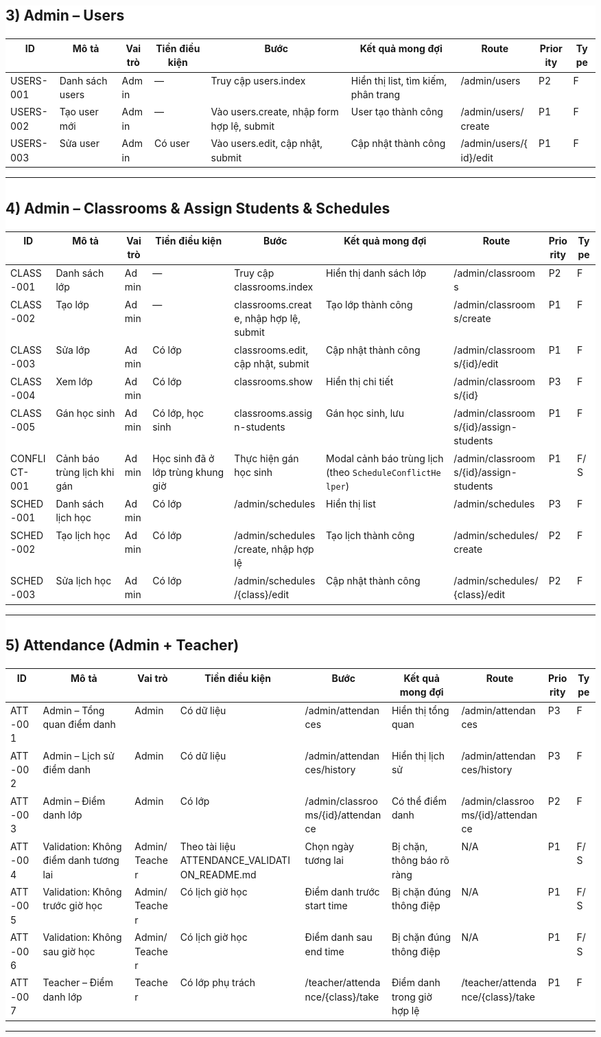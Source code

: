 
## 3) Admin – Users

| ID | Mô tả | Vai trò | Tiền điều kiện | Bước | Kết quả mong đợi | Route | Priority | Type |
|---|---|---|---|---|---|---|---|---|
| USERS-001 | Danh sách users | Admin | — | Truy cập users.index | Hiển thị list, tìm kiếm, phân trang | /admin/users | P2 | F |
| USERS-002 | Tạo user mới | Admin | — | Vào users.create, nhập form hợp lệ, submit | User tạo thành công | /admin/users/create | P1 | F |
| USERS-003 | Sửa user | Admin | Có user | Vào users.edit, cập nhật, submit | Cập nhật thành công | /admin/users/{id}/edit | P1 | F |

---

## 4) Admin – Classrooms & Assign Students & Schedules

| ID | Mô tả | Vai trò | Tiền điều kiện | Bước | Kết quả mong đợi | Route | Priority | Type |
|---|---|---|---|---|---|---|---|---|
| CLASS-001 | Danh sách lớp | Admin | — | Truy cập classrooms.index | Hiển thị danh sách lớp | /admin/classrooms | P2 | F |
| CLASS-002 | Tạo lớp | Admin | — | classrooms.create, nhập hợp lệ, submit | Tạo lớp thành công | /admin/classrooms/create | P1 | F |
| CLASS-003 | Sửa lớp | Admin | Có lớp | classrooms.edit, cập nhật, submit | Cập nhật thành công | /admin/classrooms/{id}/edit | P1 | F |
| CLASS-004 | Xem lớp | Admin | Có lớp | classrooms.show | Hiển thị chi tiết | /admin/classrooms/{id} | P3 | F |
| CLASS-005 | Gán học sinh | Admin | Có lớp, học sinh | classrooms.assign-students | Gán học sinh, lưu | /admin/classrooms/{id}/assign-students | P1 | F |
| CONFLICT-001 | Cảnh báo trùng lịch khi gán | Admin | Học sinh đã ở lớp trùng khung giờ | Thực hiện gán học sinh | Modal cảnh báo trùng lịch (theo `ScheduleConflictHelper`) | /admin/classrooms/{id}/assign-students | P1 | F/S |
| SCHED-001 | Danh sách lịch học | Admin | Có lớp | /admin/schedules | Hiển thị list | /admin/schedules | P3 | F |
| SCHED-002 | Tạo lịch học | Admin | Có lớp | /admin/schedules/create, nhập hợp lệ | Tạo lịch thành công | /admin/schedules/create | P2 | F |
| SCHED-003 | Sửa lịch học | Admin | Có lớp | /admin/schedules/{class}/edit | Cập nhật thành công | /admin/schedules/{class}/edit | P2 | F |

---

## 5) Attendance (Admin + Teacher)

| ID | Mô tả | Vai trò | Tiền điều kiện | Bước | Kết quả mong đợi | Route | Priority | Type |
|---|---|---|---|---|---|---|---|---|
| ATT-001 | Admin – Tổng quan điểm danh | Admin | Có dữ liệu | /admin/attendances | Hiển thị tổng quan | /admin/attendances | P3 | F |
| ATT-002 | Admin – Lịch sử điểm danh | Admin | Có dữ liệu | /admin/attendances/history | Hiển thị lịch sử | /admin/attendances/history | P3 | F |
| ATT-003 | Admin – Điểm danh lớp | Admin | Có lớp | /admin/classrooms/{id}/attendance | Có thể điểm danh | /admin/classrooms/{id}/attendance | P2 | F |
| ATT-004 | Validation: Không điểm danh tương lai | Admin/Teacher | Theo tài liệu ATTENDANCE_VALIDATION_README.md | Chọn ngày tương lai | Bị chặn, thông báo rõ ràng | N/A | P1 | F/S |
| ATT-005 | Validation: Không trước giờ học | Admin/Teacher | Có lịch giờ học | Điểm danh trước start time | Bị chặn đúng thông điệp | N/A | P1 | F/S |
| ATT-006 | Validation: Không sau giờ học | Admin/Teacher | Có lịch giờ học | Điểm danh sau end time | Bị chặn đúng thông điệp | N/A | P1 | F/S |
| ATT-007 | Teacher – Điểm danh lớp | Teacher | Có lớp phụ trách | /teacher/attendance/{class}/take | Điểm danh trong giờ hợp lệ | /teacher/attendance/{class}/take | P1 | F |

---